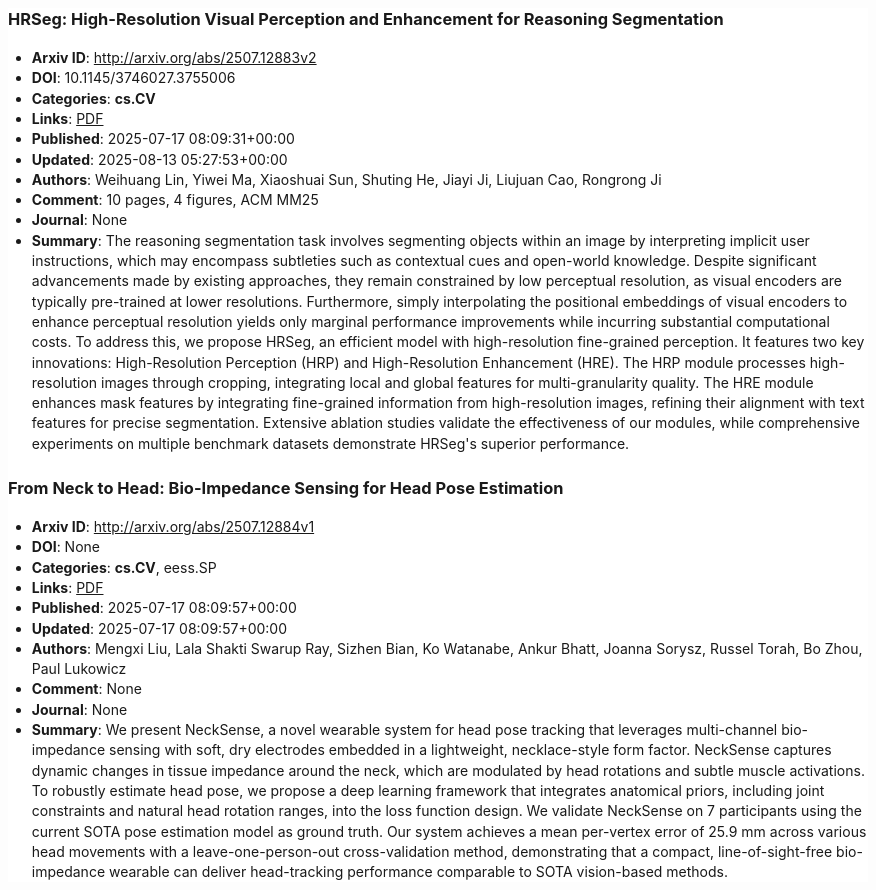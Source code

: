 

### HRSeg: High-Resolution Visual Perception and Enhancement for Reasoning Segmentation
- **Arxiv ID**: http://arxiv.org/abs/2507.12883v2
- **DOI**: 10.1145/3746027.3755006
- **Categories**: **cs.CV**
- **Links**: [PDF](http://arxiv.org/pdf/2507.12883v2)
- **Published**: 2025-07-17 08:09:31+00:00
- **Updated**: 2025-08-13 05:27:53+00:00
- **Authors**: Weihuang Lin, Yiwei Ma, Xiaoshuai Sun, Shuting He, Jiayi Ji, Liujuan Cao, Rongrong Ji
- **Comment**: 10 pages, 4 figures, ACM MM25
- **Journal**: None
- **Summary**: The reasoning segmentation task involves segmenting objects within an image by interpreting implicit user instructions, which may encompass subtleties such as contextual cues and open-world knowledge. Despite significant advancements made by existing approaches, they remain constrained by low perceptual resolution, as visual encoders are typically pre-trained at lower resolutions. Furthermore, simply interpolating the positional embeddings of visual encoders to enhance perceptual resolution yields only marginal performance improvements while incurring substantial computational costs. To address this, we propose HRSeg, an efficient model with high-resolution fine-grained perception. It features two key innovations: High-Resolution Perception (HRP) and High-Resolution Enhancement (HRE). The HRP module processes high-resolution images through cropping, integrating local and global features for multi-granularity quality. The HRE module enhances mask features by integrating fine-grained information from high-resolution images, refining their alignment with text features for precise segmentation. Extensive ablation studies validate the effectiveness of our modules, while comprehensive experiments on multiple benchmark datasets demonstrate HRSeg's superior performance.



### From Neck to Head: Bio-Impedance Sensing for Head Pose Estimation
- **Arxiv ID**: http://arxiv.org/abs/2507.12884v1
- **DOI**: None
- **Categories**: **cs.CV**, eess.SP
- **Links**: [PDF](http://arxiv.org/pdf/2507.12884v1)
- **Published**: 2025-07-17 08:09:57+00:00
- **Updated**: 2025-07-17 08:09:57+00:00
- **Authors**: Mengxi Liu, Lala Shakti Swarup Ray, Sizhen Bian, Ko Watanabe, Ankur Bhatt, Joanna Sorysz, Russel Torah, Bo Zhou, Paul Lukowicz
- **Comment**: None
- **Journal**: None
- **Summary**: We present NeckSense, a novel wearable system for head pose tracking that leverages multi-channel bio-impedance sensing with soft, dry electrodes embedded in a lightweight, necklace-style form factor. NeckSense captures dynamic changes in tissue impedance around the neck, which are modulated by head rotations and subtle muscle activations. To robustly estimate head pose, we propose a deep learning framework that integrates anatomical priors, including joint constraints and natural head rotation ranges, into the loss function design. We validate NeckSense on 7 participants using the current SOTA pose estimation model as ground truth. Our system achieves a mean per-vertex error of 25.9 mm across various head movements with a leave-one-person-out cross-validation method, demonstrating that a compact, line-of-sight-free bio-impedance wearable can deliver head-tracking performance comparable to SOTA vision-based methods.
